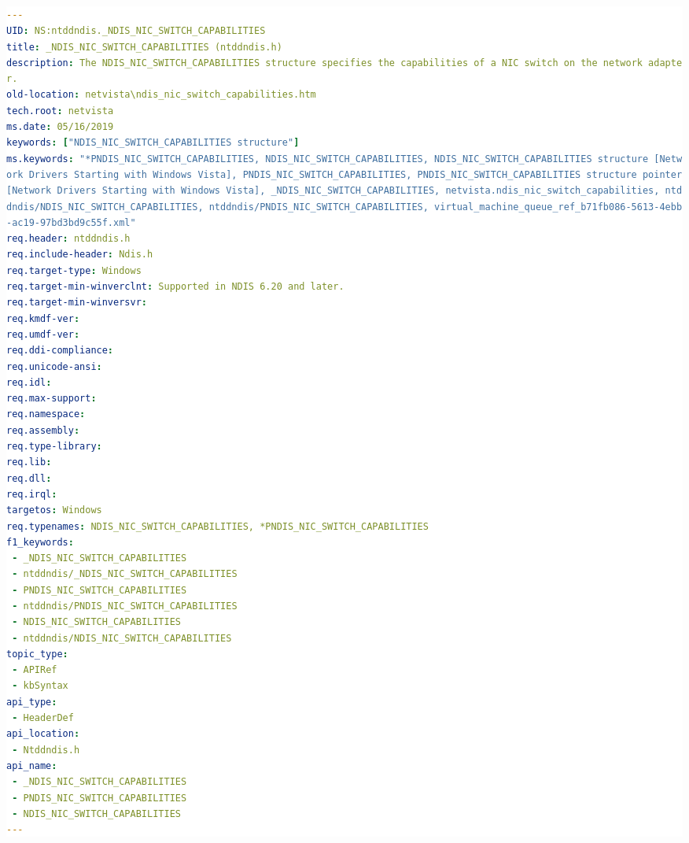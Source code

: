 ```yaml
---
UID: NS:ntddndis._NDIS_NIC_SWITCH_CAPABILITIES
title: _NDIS_NIC_SWITCH_CAPABILITIES (ntddndis.h)
description: The NDIS_NIC_SWITCH_CAPABILITIES structure specifies the capabilities of a NIC switch on the network adapter.
old-location: netvista\ndis_nic_switch_capabilities.htm
tech.root: netvista
ms.date: 05/16/2019
keywords: ["NDIS_NIC_SWITCH_CAPABILITIES structure"]
ms.keywords: "*PNDIS_NIC_SWITCH_CAPABILITIES, NDIS_NIC_SWITCH_CAPABILITIES, NDIS_NIC_SWITCH_CAPABILITIES structure [Network Drivers Starting with Windows Vista], PNDIS_NIC_SWITCH_CAPABILITIES, PNDIS_NIC_SWITCH_CAPABILITIES structure pointer [Network Drivers Starting with Windows Vista], _NDIS_NIC_SWITCH_CAPABILITIES, netvista.ndis_nic_switch_capabilities, ntddndis/NDIS_NIC_SWITCH_CAPABILITIES, ntddndis/PNDIS_NIC_SWITCH_CAPABILITIES, virtual_machine_queue_ref_b71fb086-5613-4ebb-ac19-97bd3bd9c55f.xml"
req.header: ntddndis.h
req.include-header: Ndis.h
req.target-type: Windows
req.target-min-winverclnt: Supported in NDIS 6.20 and later.
req.target-min-winversvr: 
req.kmdf-ver: 
req.umdf-ver: 
req.ddi-compliance: 
req.unicode-ansi: 
req.idl: 
req.max-support: 
req.namespace: 
req.assembly: 
req.type-library: 
req.lib: 
req.dll: 
req.irql: 
targetos: Windows
req.typenames: NDIS_NIC_SWITCH_CAPABILITIES, *PNDIS_NIC_SWITCH_CAPABILITIES
f1_keywords:
 - _NDIS_NIC_SWITCH_CAPABILITIES
 - ntddndis/_NDIS_NIC_SWITCH_CAPABILITIES
 - PNDIS_NIC_SWITCH_CAPABILITIES
 - ntddndis/PNDIS_NIC_SWITCH_CAPABILITIES
 - NDIS_NIC_SWITCH_CAPABILITIES
 - ntddndis/NDIS_NIC_SWITCH_CAPABILITIES
topic_type:
 - APIRef
 - kbSyntax
api_type:
 - HeaderDef
api_location:
 - Ntddndis.h
api_name:
 - _NDIS_NIC_SWITCH_CAPABILITIES
 - PNDIS_NIC_SWITCH_CAPABILITIES
 - NDIS_NIC_SWITCH_CAPABILITIES
---
```
